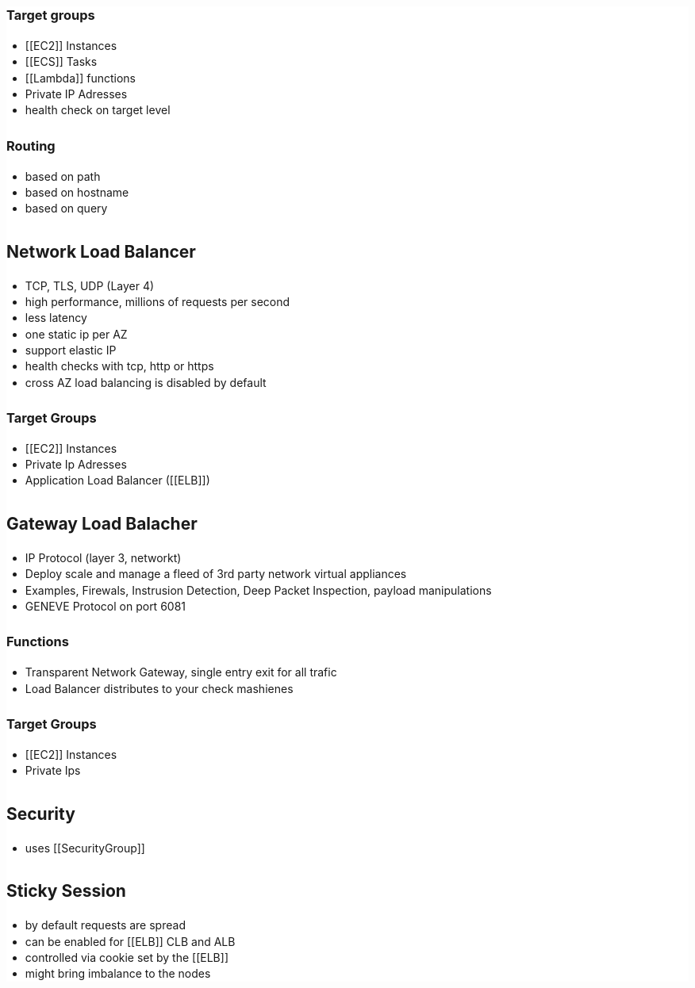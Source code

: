 ### Target groups
- [[EC2]] Instances
- [[ECS]] Tasks
- [[Lambda]] functions
- Private IP Adresses
- health check on target level

### Routing
- based on path
- based on hostname
- based on query

## Network Load Balancer
- TCP, TLS, UDP (Layer 4)
- high performance, millions of requests per second
- less latency
- one static ip per AZ
- support elastic IP
- health checks with tcp, http or https
- cross AZ load balancing is disabled by default

### Target Groups
- [[EC2]] Instances
- Private Ip Adresses
- Application Load Balancer ([[ELB]])

## Gateway Load Balacher
- IP Protocol (layer 3, networkt)
- Deploy scale and manage a fleed of 3rd party network virtual appliances
- Examples, Firewals, Instrusion Detection, Deep Packet Inspection, payload manipulations
- GENEVE Protocol on port 6081

### Functions
- Transparent Network Gateway, single entry exit for all trafic
- Load Balancer distributes to your check mashienes

### Target Groups
- [[EC2]] Instances
- Private Ips

## Security
- uses [[SecurityGroup]]

## Sticky Session
- by default requests are spread
- can be enabled for [[ELB]] CLB and ALB
- controlled via cookie set by the [[ELB]]
- might bring imbalance to the nodes
